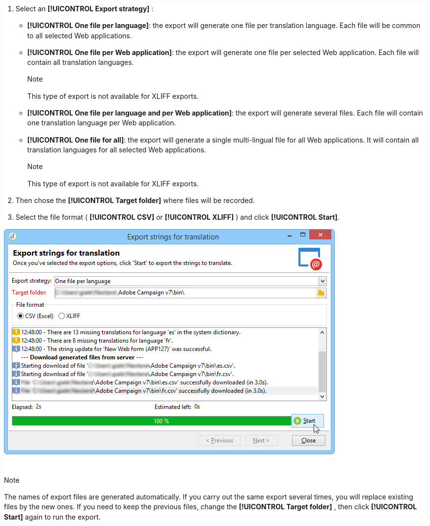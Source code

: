 1. Select an **[!UICONTROL Export strategy]** :

    * **[!UICONTROL One file per language]**: the export will generate one file per translation language. Each file will be common to all selected Web applications.
    * **[!UICONTROL One file per Web application]**: the export will generate one file per selected Web application. Each file will contain all translation languages.

      >[!NOTE]
      >
      >This type of export is not available for XLIFF exports.

    * **[!UICONTROL One file per language and per Web application]**: the export will generate several files. Each file will contain one translation language per Web application.
    * **[!UICONTROL One file for all]**: the export will generate a single multi-lingual file for all Web applications. It will contain all translation languages for all selected Web applications.

      >[!NOTE]
      >
      >This type of export is not available for XLIFF exports.

1. Then chose the **[!UICONTROL Target folder]** where files will be recorded.
1. Select the file format ( **[!UICONTROL CSV]** or **[!UICONTROL XLIFF]** ) and click **[!UICONTROL Start]**.

![](assets/s_ncs_admin_survey_trad_export_start.png)

>[!NOTE]
>
>The names of export files are generated automatically. If you carry out the same export several times, you will replace existing files by the new ones. If you need to keep the previous files, change the **[!UICONTROL Target folder]** , then click **[!UICONTROL Start]** again to run the export.
